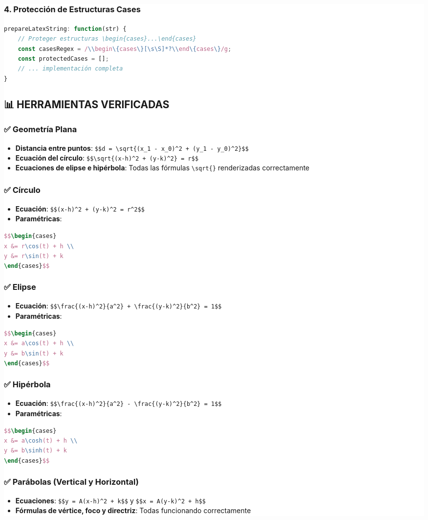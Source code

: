 ### 4. Protección de Estructuras Cases
```javascript
prepareLatexString: function(str) {
    // Proteger estructuras \begin{cases}...\end{cases}
    const casesRegex = /\\begin\{cases\}[\s\S]*?\\end\{cases\}/g;
    const protectedCases = [];
    // ... implementación completa
}
```

## 📊 HERRAMIENTAS VERIFICADAS

### ✅ Geometría Plana
- **Distancia entre puntos**: `$$d = \sqrt{(x_1 - x_0)^2 + (y_1 - y_0)^2}$$`
- **Ecuación del círculo**: `$$\sqrt{(x-h)^2 + (y-k)^2} = r$$`
- **Ecuaciones de elipse e hipérbola**: Todas las fórmulas `\sqrt{}` renderizadas correctamente

### ✅ Círculo
- **Ecuación**: `$$(x-h)^2 + (y-k)^2 = r^2$$`
- **Paramétricas**: 
```latex
$$\begin{cases} 
x &= r\cos(t) + h \\ 
y &= r\sin(t) + k 
\end{cases}$$
```

### ✅ Elipse
- **Ecuación**: `$$\frac{(x-h)^2}{a^2} + \frac{(y-k)^2}{b^2} = 1$$`
- **Paramétricas**: 
```latex
$$\begin{cases} 
x &= a\cos(t) + h \\ 
y &= b\sin(t) + k 
\end{cases}$$
```

### ✅ Hipérbola
- **Ecuación**: `$$\frac{(x-h)^2}{a^2} - \frac{(y-k)^2}{b^2} = 1$$`
- **Paramétricas**: 
```latex
$$\begin{cases} 
x &= a\cosh(t) + h \\ 
y &= b\sinh(t) + k 
\end{cases}$$
```

### ✅ Parábolas (Vertical y Horizontal)
- **Ecuaciones**: `$$y = A(x-h)^2 + k$$` y `$$x = A(y-k)^2 + h$$`
- **Fórmulas de vértice, foco y directriz**: Todas funcionando correctamente
